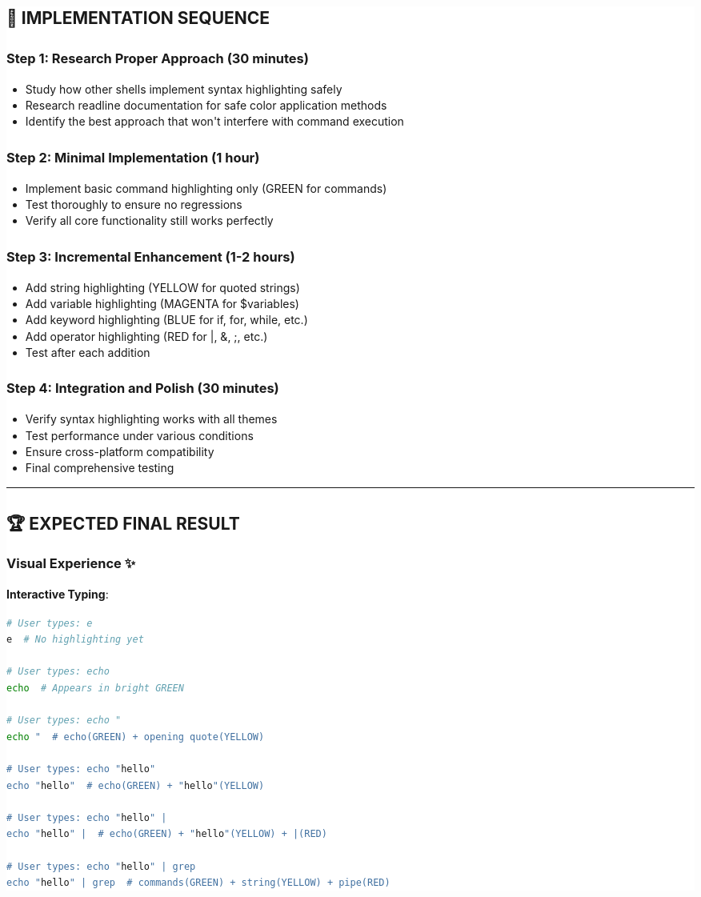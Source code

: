 
## 🎯 IMPLEMENTATION SEQUENCE

### **Step 1: Research Proper Approach (30 minutes)**
- Study how other shells implement syntax highlighting safely
- Research readline documentation for safe color application methods
- Identify the best approach that won't interfere with command execution

### **Step 2: Minimal Implementation (1 hour)**
- Implement basic command highlighting only (GREEN for commands)
- Test thoroughly to ensure no regressions
- Verify all core functionality still works perfectly

### **Step 3: Incremental Enhancement (1-2 hours)**
- Add string highlighting (YELLOW for quoted strings)
- Add variable highlighting (MAGENTA for $variables)
- Add keyword highlighting (BLUE for if, for, while, etc.)
- Add operator highlighting (RED for |, &, ;, etc.)
- Test after each addition

### **Step 4: Integration and Polish (30 minutes)**
- Verify syntax highlighting works with all themes
- Test performance under various conditions
- Ensure cross-platform compatibility
- Final comprehensive testing

---

## 🏆 EXPECTED FINAL RESULT

### **Visual Experience** ✨
**Interactive Typing**:
```bash
# User types: e
e  # No highlighting yet

# User types: echo
echo  # Appears in bright GREEN

# User types: echo "
echo "  # echo(GREEN) + opening quote(YELLOW)

# User types: echo "hello"
echo "hello"  # echo(GREEN) + "hello"(YELLOW)

# User types: echo "hello" | 
echo "hello" |  # echo(GREEN) + "hello"(YELLOW) + |(RED)

# User types: echo "hello" | grep
echo "hello" | grep  # commands(GREEN) + string(YELLOW) + pipe(RED)
```

